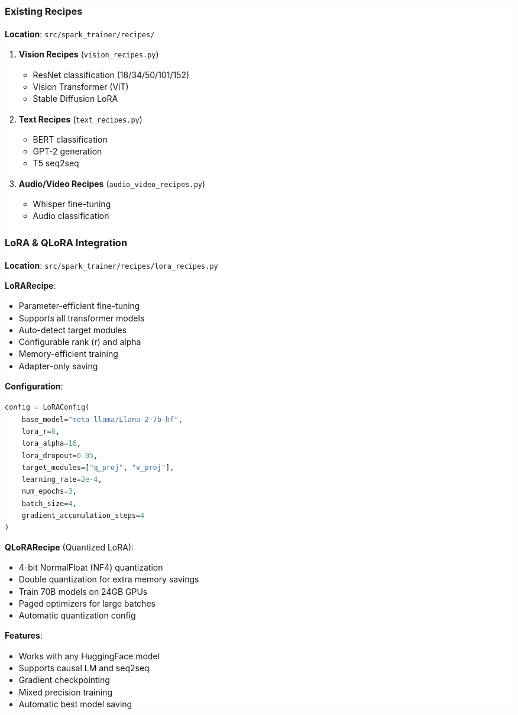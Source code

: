 ### Existing Recipes

**Location**: `src/spark_trainer/recipes/`

1. **Vision Recipes** (`vision_recipes.py`)
   - ResNet classification (18/34/50/101/152)
   - Vision Transformer (ViT)
   - Stable Diffusion LoRA

2. **Text Recipes** (`text_recipes.py`)
   - BERT classification
   - GPT-2 generation
   - T5 seq2seq

3. **Audio/Video Recipes** (`audio_video_recipes.py`)
   - Whisper fine-tuning
   - Audio classification

### LoRA & QLoRA Integration

**Location**: `src/spark_trainer/recipes/lora_recipes.py`

**LoRARecipe**:
- Parameter-efficient fine-tuning
- Supports all transformer models
- Auto-detect target modules
- Configurable rank (r) and alpha
- Memory-efficient training
- Adapter-only saving

**Configuration**:
```python
config = LoRAConfig(
    base_model="meta-llama/Llama-2-7b-hf",
    lora_r=8,
    lora_alpha=16,
    lora_dropout=0.05,
    target_modules=["q_proj", "v_proj"],
    learning_rate=2e-4,
    num_epochs=3,
    batch_size=4,
    gradient_accumulation_steps=4
)
```

**QLoRARecipe** (Quantized LoRA):
- 4-bit NormalFloat (NF4) quantization
- Double quantization for extra memory savings
- Train 70B models on 24GB GPUs
- Paged optimizers for large batches
- Automatic quantization config

**Features**:
- Works with any HuggingFace model
- Supports causal LM and seq2seq
- Gradient checkpointing
- Mixed precision training
- Automatic best model saving
